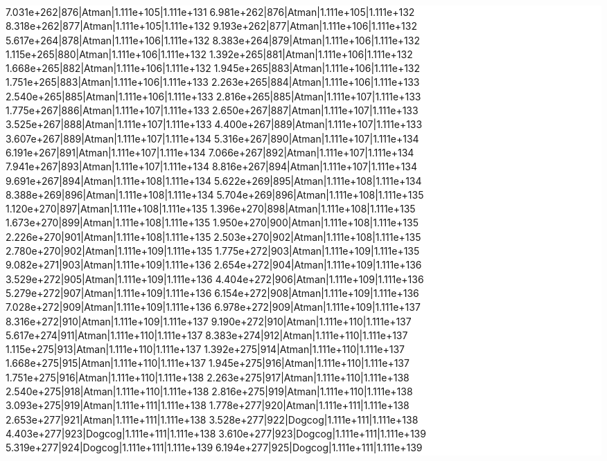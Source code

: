 7.031e+262|876|Atman|1.111e+105|1.111e+131
6.981e+262|876|Atman|1.111e+105|1.111e+132
8.318e+262|877|Atman|1.111e+105|1.111e+132
9.193e+262|877|Atman|1.111e+106|1.111e+132
5.617e+264|878|Atman|1.111e+106|1.111e+132
8.383e+264|879|Atman|1.111e+106|1.111e+132
1.115e+265|880|Atman|1.111e+106|1.111e+132
1.392e+265|881|Atman|1.111e+106|1.111e+132
1.668e+265|882|Atman|1.111e+106|1.111e+132
1.945e+265|883|Atman|1.111e+106|1.111e+132
1.751e+265|883|Atman|1.111e+106|1.111e+133
2.263e+265|884|Atman|1.111e+106|1.111e+133
2.540e+265|885|Atman|1.111e+106|1.111e+133
2.816e+265|885|Atman|1.111e+107|1.111e+133
1.775e+267|886|Atman|1.111e+107|1.111e+133
2.650e+267|887|Atman|1.111e+107|1.111e+133
3.525e+267|888|Atman|1.111e+107|1.111e+133
4.400e+267|889|Atman|1.111e+107|1.111e+133
3.607e+267|889|Atman|1.111e+107|1.111e+134
5.316e+267|890|Atman|1.111e+107|1.111e+134
6.191e+267|891|Atman|1.111e+107|1.111e+134
7.066e+267|892|Atman|1.111e+107|1.111e+134
7.941e+267|893|Atman|1.111e+107|1.111e+134
8.816e+267|894|Atman|1.111e+107|1.111e+134
9.691e+267|894|Atman|1.111e+108|1.111e+134
5.622e+269|895|Atman|1.111e+108|1.111e+134
8.388e+269|896|Atman|1.111e+108|1.111e+134
5.704e+269|896|Atman|1.111e+108|1.111e+135
1.120e+270|897|Atman|1.111e+108|1.111e+135
1.396e+270|898|Atman|1.111e+108|1.111e+135
1.673e+270|899|Atman|1.111e+108|1.111e+135
1.950e+270|900|Atman|1.111e+108|1.111e+135
2.226e+270|901|Atman|1.111e+108|1.111e+135
2.503e+270|902|Atman|1.111e+108|1.111e+135
2.780e+270|902|Atman|1.111e+109|1.111e+135
1.775e+272|903|Atman|1.111e+109|1.111e+135
9.082e+271|903|Atman|1.111e+109|1.111e+136
2.654e+272|904|Atman|1.111e+109|1.111e+136
3.529e+272|905|Atman|1.111e+109|1.111e+136
4.404e+272|906|Atman|1.111e+109|1.111e+136
5.279e+272|907|Atman|1.111e+109|1.111e+136
6.154e+272|908|Atman|1.111e+109|1.111e+136
7.028e+272|909|Atman|1.111e+109|1.111e+136
6.978e+272|909|Atman|1.111e+109|1.111e+137
8.316e+272|910|Atman|1.111e+109|1.111e+137
9.190e+272|910|Atman|1.111e+110|1.111e+137
5.617e+274|911|Atman|1.111e+110|1.111e+137
8.383e+274|912|Atman|1.111e+110|1.111e+137
1.115e+275|913|Atman|1.111e+110|1.111e+137
1.392e+275|914|Atman|1.111e+110|1.111e+137
1.668e+275|915|Atman|1.111e+110|1.111e+137
1.945e+275|916|Atman|1.111e+110|1.111e+137
1.751e+275|916|Atman|1.111e+110|1.111e+138
2.263e+275|917|Atman|1.111e+110|1.111e+138
2.540e+275|918|Atman|1.111e+110|1.111e+138
2.816e+275|919|Atman|1.111e+110|1.111e+138
3.093e+275|919|Atman|1.111e+111|1.111e+138
1.778e+277|920|Atman|1.111e+111|1.111e+138
2.653e+277|921|Atman|1.111e+111|1.111e+138
3.528e+277|922|Dogcog|1.111e+111|1.111e+138
4.403e+277|923|Dogcog|1.111e+111|1.111e+138
3.610e+277|923|Dogcog|1.111e+111|1.111e+139
5.319e+277|924|Dogcog|1.111e+111|1.111e+139
6.194e+277|925|Dogcog|1.111e+111|1.111e+139